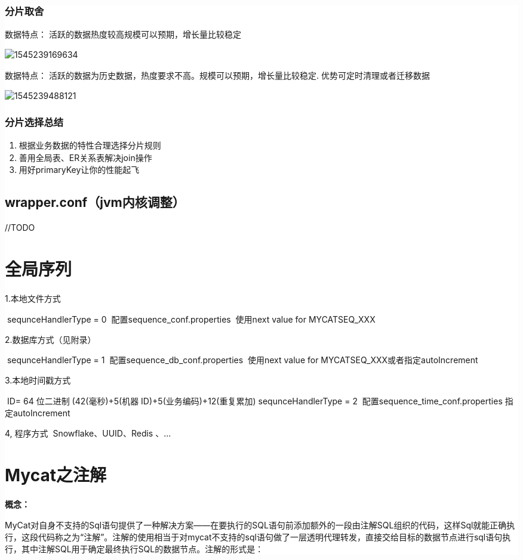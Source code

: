 ### 分片取舍

数据特点：
活跃的数据热度较高规模可以预期，增长量比较稳定

![1545239169634](http://ww3.sinaimg.cn/large/006tNc79gy1g5xbwr7ttpj30na0a3gmh.jpg)

数据特点：
活跃的数据为历史数据，热度要求不高。规模可以预期，增长量比较稳定. 优势可定时清理或者迁移数据

![1545239488121](http://ww4.sinaimg.cn/large/006tNc79gy1g5xbwuin7jj30dt086js1.jpg)

### 分片选择总结

1. 根据业务数据的特性合理选择分片规则
2. 善用全局表、ER关系表解决join操作
3. 用好primaryKey让你的性能起飞

## wrapper.conf（jvm内核调整）

//TODO





# 全局序列

1.本地文件方式

​	sequnceHandlerType  = 0
​	配置sequence_conf.properties
​	使用next value for MYCATSEQ_XXX

2.数据库方式（见附录）

​	sequnceHandlerType = 1
​	配置sequence_db_conf.properties
​	使用next value for MYCATSEQ_XXX或者指定autoIncrement

3.本地时间戳方式

​	ID= 64 位二进制 (42(毫秒)+5(机器 ID)+5(业务编码)+12(重复累加)
​	sequnceHandlerType = 2
​	配置sequence_time_conf.properties
 	指定autoIncrement

4, 程序方式
​	 Snowflake、UUID、Redis 、...

# Mycat之注解

**概念：** 

​	MyCat对自身不支持的Sql语句提供了一种解决方案——在要执行的SQL语句前添加额外的一段由注解SQL组织的代码，这样Sql就能正确执行，这段代码称之为“注解”。注解的使用相当于对mycat不支持的sql语句做了一层透明代理转发，直接交给目标的数据节点进行sql语句执行，其中注解SQL用于确定最终执行SQL的数据节点。注解的形式是：
